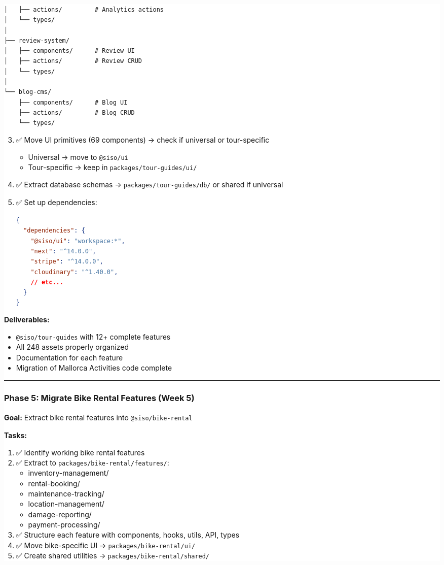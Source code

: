    ```
   │   ├── actions/         # Analytics actions
   │   └── types/
   │
   ├── review-system/
   │   ├── components/      # Review UI
   │   ├── actions/         # Review CRUD
   │   └── types/
   │
   └── blog-cms/
       ├── components/      # Blog UI
       ├── actions/         # Blog CRUD
       └── types/
   ```

3. ✅ Move UI primitives (69 components) → check if universal or tour-specific
   - Universal → move to `@siso/ui`
   - Tour-specific → keep in `packages/tour-guides/ui/`

4. ✅ Extract database schemas → `packages/tour-guides/db/` or shared if universal

5. ✅ Set up dependencies:
   ```json
   {
     "dependencies": {
       "@siso/ui": "workspace:*",
       "next": "^14.0.0",
       "stripe": "^14.0.0",
       "cloudinary": "^1.40.0",
       // etc...
     }
   }
   ```

**Deliverables:**
- `@siso/tour-guides` with 12+ complete features
- All 248 assets properly organized
- Documentation for each feature
- Migration of Mallorca Activities code complete

---

### Phase 5: Migrate Bike Rental Features (Week 5)

**Goal:** Extract bike rental features into `@siso/bike-rental`

**Tasks:**
1. ✅ Identify working bike rental features
2. ✅ Extract to `packages/bike-rental/features/`:
   - inventory-management/
   - rental-booking/
   - maintenance-tracking/
   - location-management/
   - damage-reporting/
   - payment-processing/
3. ✅ Structure each feature with components, hooks, utils, API, types
4. ✅ Move bike-specific UI → `packages/bike-rental/ui/`
5. ✅ Create shared utilities → `packages/bike-rental/shared/`
